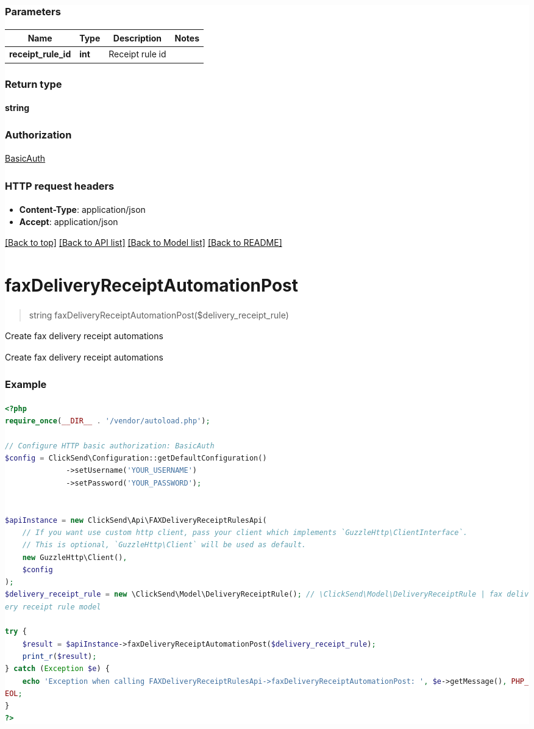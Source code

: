 ### Parameters

Name | Type | Description  | Notes
------------- | ------------- | ------------- | -------------
 **receipt_rule_id** | **int**| Receipt rule id |

### Return type

**string**

### Authorization

[BasicAuth](../../README.md#BasicAuth)

### HTTP request headers

 - **Content-Type**: application/json
 - **Accept**: application/json

[[Back to top]](#) [[Back to API list]](../../README.md#documentation-for-api-endpoints) [[Back to Model list]](../../README.md#documentation-for-models) [[Back to README]](../../README.md)

# **faxDeliveryReceiptAutomationPost**
> string faxDeliveryReceiptAutomationPost($delivery_receipt_rule)

Create fax delivery receipt automations

Create fax delivery receipt automations

### Example
```php
<?php
require_once(__DIR__ . '/vendor/autoload.php');

// Configure HTTP basic authorization: BasicAuth
$config = ClickSend\Configuration::getDefaultConfiguration()
              ->setUsername('YOUR_USERNAME')
              ->setPassword('YOUR_PASSWORD');


$apiInstance = new ClickSend\Api\FAXDeliveryReceiptRulesApi(
    // If you want use custom http client, pass your client which implements `GuzzleHttp\ClientInterface`.
    // This is optional, `GuzzleHttp\Client` will be used as default.
    new GuzzleHttp\Client(),
    $config
);
$delivery_receipt_rule = new \ClickSend\Model\DeliveryReceiptRule(); // \ClickSend\Model\DeliveryReceiptRule | fax delivery receipt rule model

try {
    $result = $apiInstance->faxDeliveryReceiptAutomationPost($delivery_receipt_rule);
    print_r($result);
} catch (Exception $e) {
    echo 'Exception when calling FAXDeliveryReceiptRulesApi->faxDeliveryReceiptAutomationPost: ', $e->getMessage(), PHP_EOL;
}
?>
```
